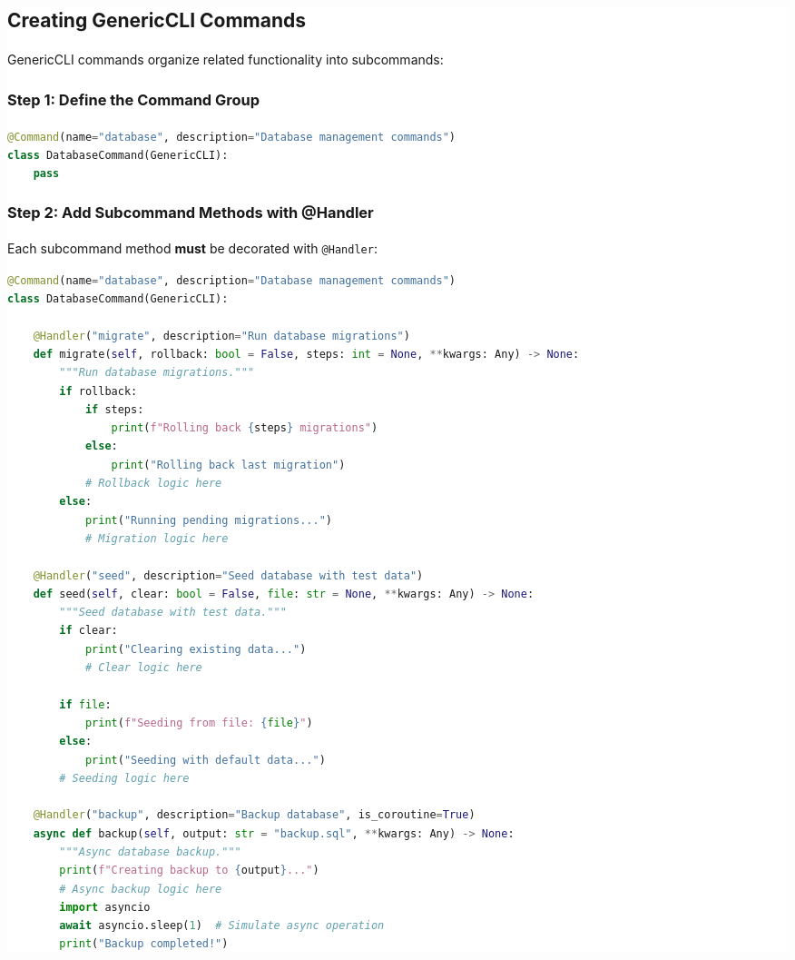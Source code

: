 ## Creating GenericCLI Commands

GenericCLI commands organize related functionality into subcommands:

### Step 1: Define the Command Group

```python
@Command(name="database", description="Database management commands")
class DatabaseCommand(GenericCLI):
    pass
```

### Step 2: Add Subcommand Methods with @Handler

Each subcommand method **must** be decorated with `@Handler`:

```python
@Command(name="database", description="Database management commands")
class DatabaseCommand(GenericCLI):
    
    @Handler("migrate", description="Run database migrations")
    def migrate(self, rollback: bool = False, steps: int = None, **kwargs: Any) -> None:
        """Run database migrations."""
        if rollback:
            if steps:
                print(f"Rolling back {steps} migrations")
            else:
                print("Rolling back last migration")
            # Rollback logic here
        else:
            print("Running pending migrations...")
            # Migration logic here
    
    @Handler("seed", description="Seed database with test data")
    def seed(self, clear: bool = False, file: str = None, **kwargs: Any) -> None:
        """Seed database with test data."""
        if clear:
            print("Clearing existing data...")
            # Clear logic here
        
        if file:
            print(f"Seeding from file: {file}")
        else:
            print("Seeding with default data...")
        # Seeding logic here
    
    @Handler("backup", description="Backup database", is_coroutine=True)
    async def backup(self, output: str = "backup.sql", **kwargs: Any) -> None:
        """Async database backup."""
        print(f"Creating backup to {output}...")
        # Async backup logic here
        import asyncio
        await asyncio.sleep(1)  # Simulate async operation
        print("Backup completed!")
```
